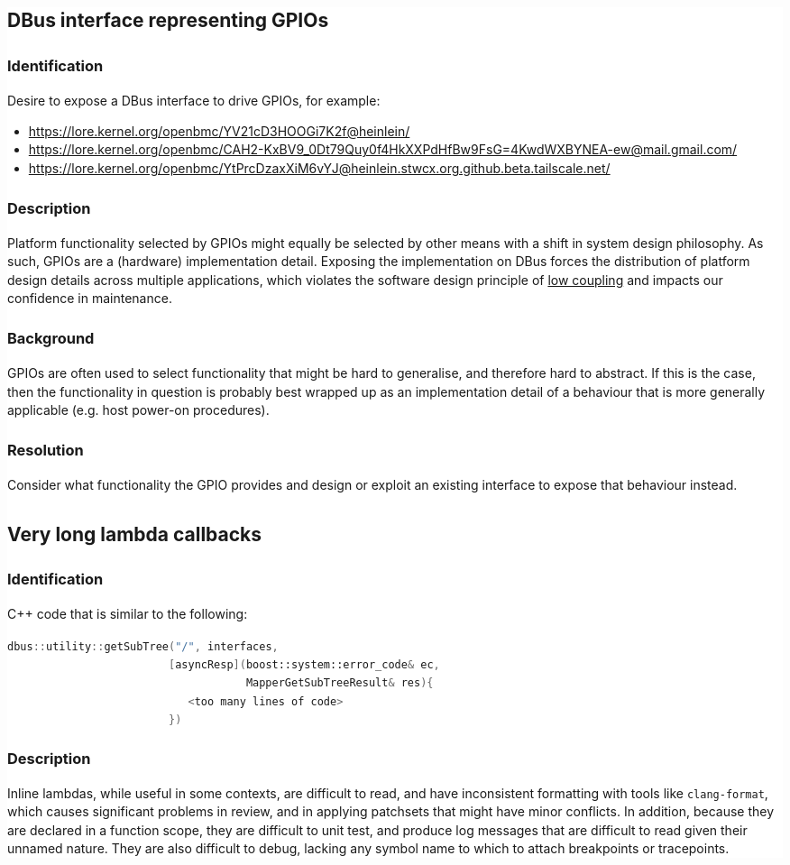 ## DBus interface representing GPIOs

### Identification

Desire to expose a DBus interface to drive GPIOs, for example:

- https://lore.kernel.org/openbmc/YV21cD3HOOGi7K2f@heinlein/
- https://lore.kernel.org/openbmc/CAH2-KxBV9_0Dt79Quy0f4HkXXPdHfBw9FsG=4KwdWXBYNEA-ew@mail.gmail.com/
- https://lore.kernel.org/openbmc/YtPrcDzaxXiM6vYJ@heinlein.stwcx.org.github.beta.tailscale.net/

### Description

Platform functionality selected by GPIOs might equally be selected by other
means with a shift in system design philosophy. As such, GPIOs are a (hardware)
implementation detail. Exposing the implementation on DBus forces the
distribution of platform design details across multiple applications, which
violates the software design principle of [low coupling][coupling] and impacts
our confidence in maintenance.

[coupling]: https://en.wikipedia.org/wiki/Coupling_%28computer_programming%29

### Background

GPIOs are often used to select functionality that might be hard to generalise,
and therefore hard to abstract. If this is the case, then the functionality in
question is probably best wrapped up as an implementation detail of a behaviour
that is more generally applicable (e.g. host power-on procedures).

### Resolution

Consider what functionality the GPIO provides and design or exploit an existing
interface to expose that behaviour instead.

## Very long lambda callbacks

### Identification

C++ code that is similar to the following:

```cpp
dbus::utility::getSubTree("/", interfaces,
                         [asyncResp](boost::system::error_code& ec,
                                     MapperGetSubTreeResult& res){
                            <too many lines of code>
                         })
```

### Description

Inline lambdas, while useful in some contexts, are difficult to read, and have
inconsistent formatting with tools like `clang-format`, which causes significant
problems in review, and in applying patchsets that might have minor conflicts.
In addition, because they are declared in a function scope, they are difficult
to unit test, and produce log messages that are difficult to read given their
unnamed nature. They are also difficult to debug, lacking any symbol name to
which to attach breakpoints or tracepoints.


[openbmc-gerrit-67994]: https://gerrit.openbmc.org/c/openbmc/pldm/+/67994